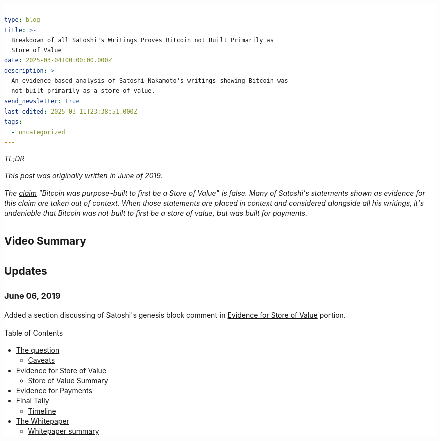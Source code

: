 ```yaml
---
type: blog
title: >-
  Breakdown of all Satoshi's Writings Proves Bitcoin not Built Primarily as
  Store of Value
date: 2025-03-04T00:00:00.000Z
description: >-
  An evidence-based analysis of Satoshi Nakamoto's writings showing Bitcoin was
  not built primarily as a store of value.
send_newsletter: true
last_edited: 2025-03-11T23:38:51.000Z
tags:
  - uncategorized
---
```



_TL;DR_

*This post was originally written in June of 2019.*

_The [claim](https://twitter.com/danheld/status/1084848064559337473) "Bitcoin was purpose-built to first be a Store of Value" is false. Many of Satoshi's statements shown as evidence for this claim are taken out of context. When those statements are placed in context and considered alongside all his writings, it's undeniable that Bitcoin was not built to first be a store of value, but was built for payments._

## Video Summary

<iframe width="560" height="315" src="https://www.youtube-nocookie.com/embed/_j3ZrS5xirw" frameborder="0" allow="accelerometer; autoplay; encrypted-media; gyroscope; picture-in-picture" allowfullscreen></iframe>

## Updates

### June 06, 2019

Added a section discussing of Satoshi's genesis block comment in [Evidence for Store of Value](#evidence-for-store-of-value) portion.

<div class="toc">
  <div class="toc-title">Table of Contents</div>
  <ul>
    <li><a href="#the-question">The question</a>
      <ul>
        <li><a href="#caveats">Caveats</a></li>
      </ul>
    </li>
    <li><a href="#evidence-for-store-of-value">Evidence for Store of Value</a>
      <ul>
        <li><a href="#store-of-value-summary">Store of Value Summary</a></li>
      </ul>
    </li>
    <li><a href="#evidence-for-payments">Evidence for Payments</a></li>
    <li><a href="#final-tally">Final Tally</a>
      <ul>
        <li><a href="#timeline">Timeline</a></li>
      </ul>
    </li>
    <li><a href="#the-whitepaper">The Whitepaper</a>
      <ul>
        <li><a href="#whitepaper-summary">Whitepaper summary</a></li>
      </ul>
    </li>